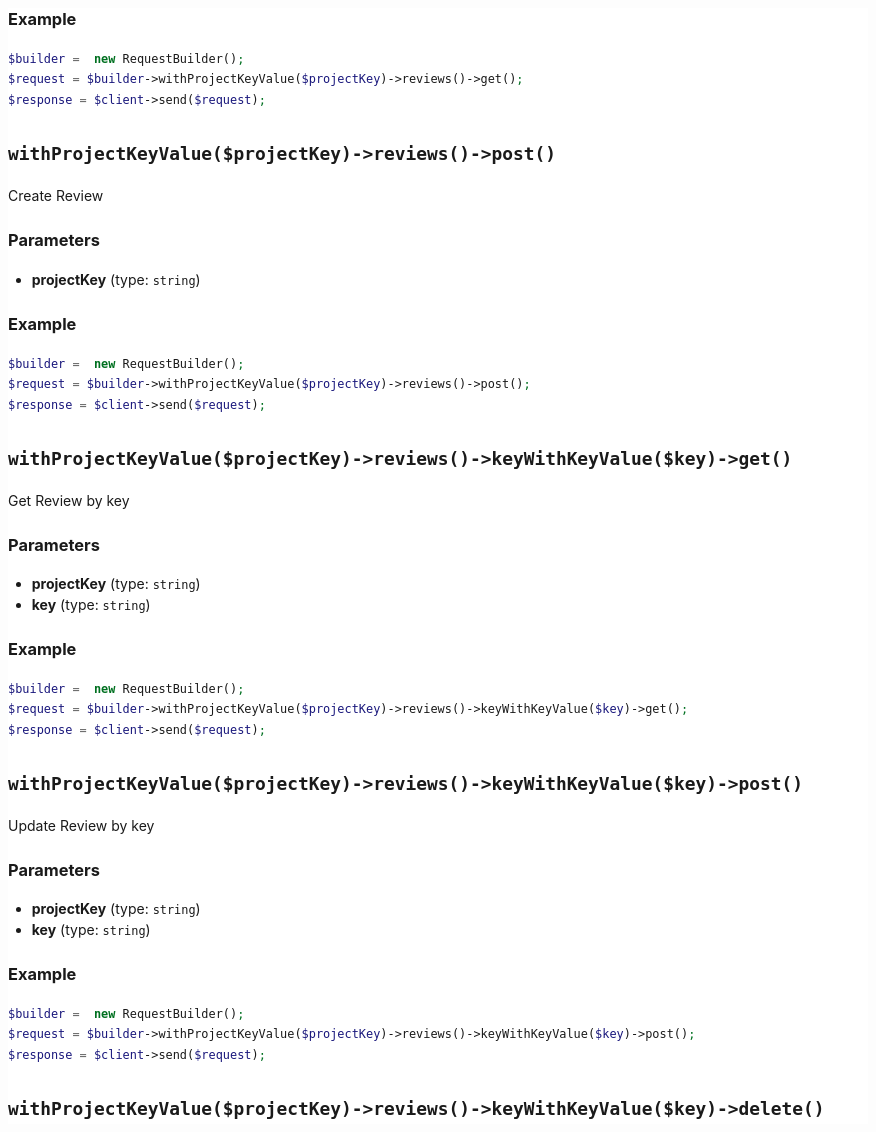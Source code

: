 ### Example
```php
$builder =  new RequestBuilder();
$request = $builder->withProjectKeyValue($projectKey)->reviews()->get();
$response = $client->send($request);
```
## `withProjectKeyValue($projectKey)->reviews()->post()`

Create Review

### Parameters
* **projectKey** (type: `string`)

### Example
```php
$builder =  new RequestBuilder();
$request = $builder->withProjectKeyValue($projectKey)->reviews()->post();
$response = $client->send($request);
```
## `withProjectKeyValue($projectKey)->reviews()->keyWithKeyValue($key)->get()`

Get Review by key

### Parameters
* **projectKey** (type: `string`)
* **key** (type: `string`)

### Example
```php
$builder =  new RequestBuilder();
$request = $builder->withProjectKeyValue($projectKey)->reviews()->keyWithKeyValue($key)->get();
$response = $client->send($request);
```
## `withProjectKeyValue($projectKey)->reviews()->keyWithKeyValue($key)->post()`

Update Review by key

### Parameters
* **projectKey** (type: `string`)
* **key** (type: `string`)

### Example
```php
$builder =  new RequestBuilder();
$request = $builder->withProjectKeyValue($projectKey)->reviews()->keyWithKeyValue($key)->post();
$response = $client->send($request);
```
## `withProjectKeyValue($projectKey)->reviews()->keyWithKeyValue($key)->delete()`
